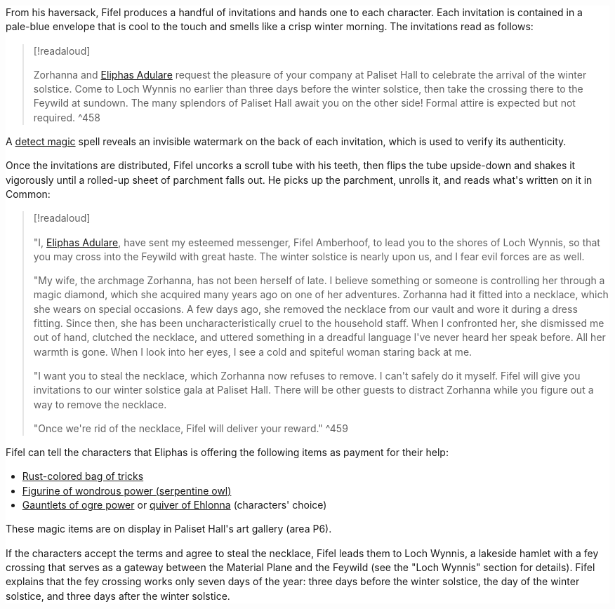 From his haversack, Fifel produces a handful of invitations and hands one to each character. Each invitation is contained in a pale-blue envelope that is cool to the touch and smells like a crisp winter morning. The invitations read as follows:

> [!readaloud] 
> 
> Zorhanna and [Eliphas Adulare](/3-Mechanics/CLI/bestiary/npc/eliphas-adulare-kftgv.md) request the pleasure of your company at Paliset Hall to celebrate the arrival of the winter solstice. Come to Loch Wynnis no earlier than three days before the winter solstice, then take the crossing there to the Feywild at sundown. The many splendors of Paliset Hall await you on the other side! Formal attire is expected but not required.
^458

A [detect magic](/3-Mechanics/CLI/spells/detect-magic.md) spell reveals an invisible watermark on the back of each invitation, which is used to verify its authenticity.

Once the invitations are distributed, Fifel uncorks a scroll tube with his teeth, then flips the tube upside-down and shakes it vigorously until a rolled-up sheet of parchment falls out. He picks up the parchment, unrolls it, and reads what's written on it in Common:

> [!readaloud] 
> 
> "I, [Eliphas Adulare](/3-Mechanics/CLI/bestiary/npc/eliphas-adulare-kftgv.md), have sent my esteemed messenger, Fifel Amberhoof, to lead you to the shores of Loch Wynnis, so that you may cross into the Feywild with great haste. The winter solstice is nearly upon us, and I fear evil forces are as well.
> 
> "My wife, the archmage Zorhanna, has not been herself of late. I believe something or someone is controlling her through a magic diamond, which she acquired many years ago on one of her adventures. Zorhanna had it fitted into a necklace, which she wears on special occasions. A few days ago, she removed the necklace from our vault and wore it during a dress fitting. Since then, she has been uncharacteristically cruel to the household staff. When I confronted her, she dismissed me out of hand, clutched the necklace, and uttered something in a dreadful language I've never heard her speak before. All her warmth is gone. When I look into her eyes, I see a cold and spiteful woman staring back at me.
> 
> "I want you to steal the necklace, which Zorhanna now refuses to remove. I can't safely do it myself. Fifel will give you invitations to our winter solstice gala at Paliset Hall. There will be other guests to distract Zorhanna while you figure out a way to remove the necklace.
> 
> "Once we're rid of the necklace, Fifel will deliver your reward."
^459

Fifel can tell the characters that Eliphas is offering the following items as payment for their help:

- [Rust-colored bag of tricks](/3-Mechanics/CLI/items/bag-of-tricks-rust.md)  
- [Figurine of wondrous power (serpentine owl)](/3-Mechanics/CLI/items/figurine-of-wondrous-power-serpentine-owl.md)  
- [Gauntlets of ogre power](/3-Mechanics/CLI/items/gauntlets-of-ogre-power.md) or [quiver of Ehlonna](/3-Mechanics/CLI/items/quiver-of-ehlonna.md) (characters' choice)  

These magic items are on display in Paliset Hall's art gallery (area P6).

If the characters accept the terms and agree to steal the necklace, Fifel leads them to Loch Wynnis, a lakeside hamlet with a fey crossing that serves as a gateway between the Material Plane and the Feywild (see the "Loch Wynnis" section for details). Fifel explains that the fey crossing works only seven days of the year: three days before the winter solstice, the day of the winter solstice, and three days after the winter solstice.
